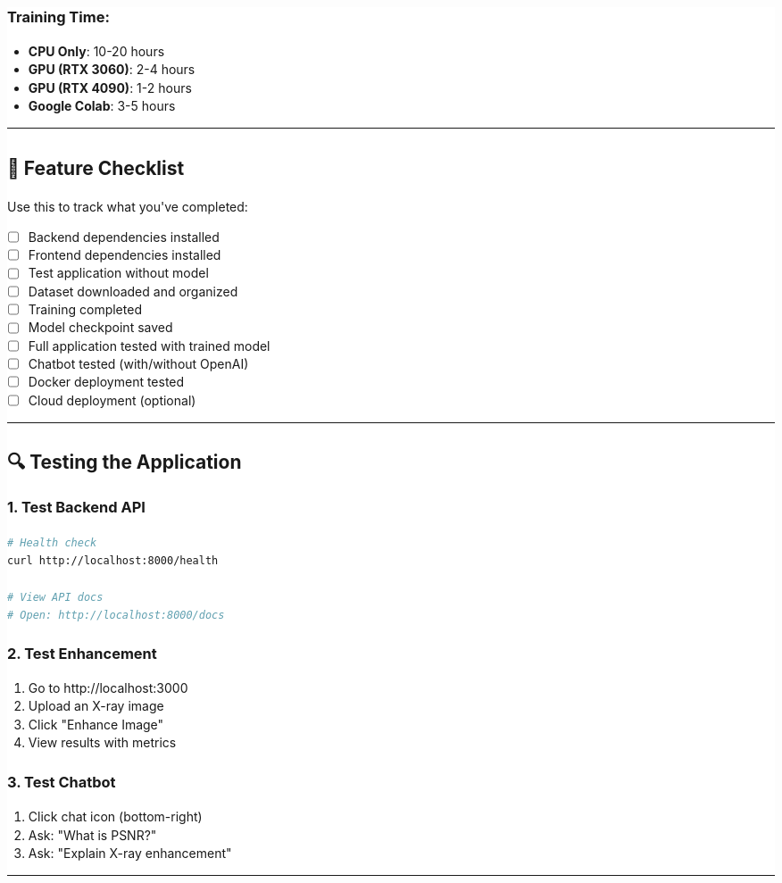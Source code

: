 ### Training Time:

- **CPU Only**: 10-20 hours
- **GPU (RTX 3060)**: 2-4 hours
- **GPU (RTX 4090)**: 1-2 hours
- **Google Colab**: 3-5 hours

---

## 🎯 Feature Checklist

Use this to track what you've completed:

- [ ] Backend dependencies installed
- [ ] Frontend dependencies installed
- [ ] Test application without model
- [ ] Dataset downloaded and organized
- [ ] Training completed
- [ ] Model checkpoint saved
- [ ] Full application tested with trained model
- [ ] Chatbot tested (with/without OpenAI)
- [ ] Docker deployment tested
- [ ] Cloud deployment (optional)

---

## 🔍 Testing the Application

### 1. Test Backend API

```bash
# Health check
curl http://localhost:8000/health

# View API docs
# Open: http://localhost:8000/docs
```

### 2. Test Enhancement

1. Go to http://localhost:3000
2. Upload an X-ray image
3. Click "Enhance Image"
4. View results with metrics

### 3. Test Chatbot

1. Click chat icon (bottom-right)
2. Ask: "What is PSNR?"
3. Ask: "Explain X-ray enhancement"

---
